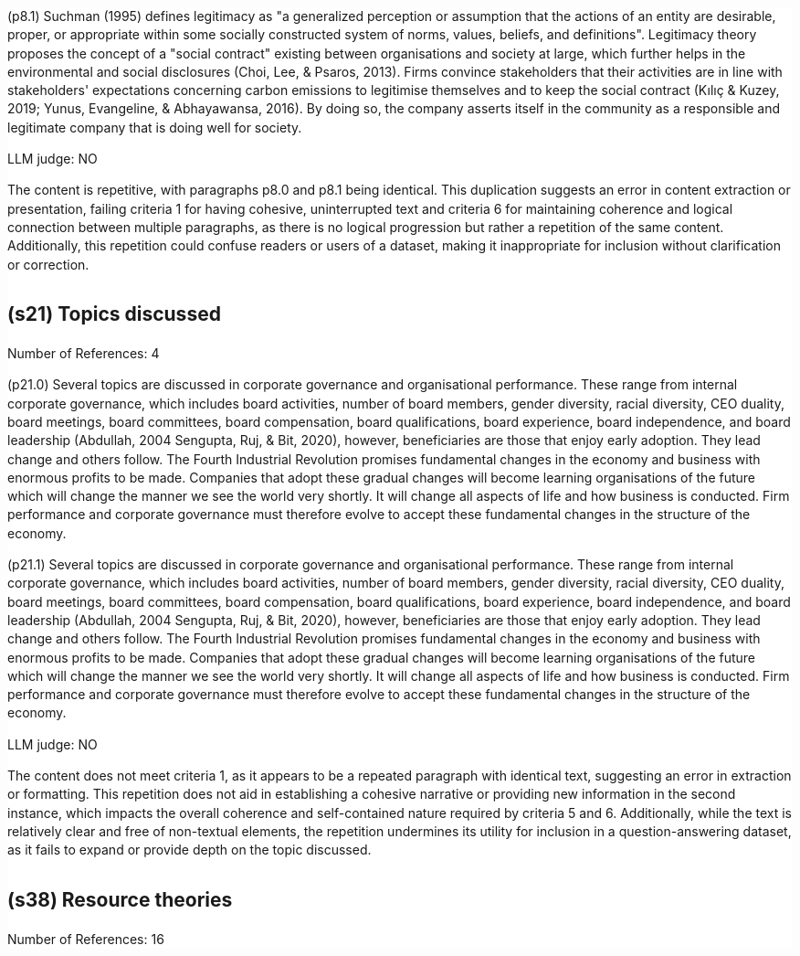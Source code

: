 (p8.1) Suchman (1995) defines legitimacy as "a generalized perception or assumption that the actions of an entity are desirable, proper, or appropriate within some socially constructed system of norms, values, beliefs, and definitions". Legitimacy theory proposes the concept of a "social contract" existing between organisations and society at large, which further helps in the environmental and social disclosures (Choi, Lee, & Psaros, 2013). Firms convince stakeholders that their activities are in line with stakeholders' expectations concerning carbon emissions to legitimise themselves and to keep the social contract (Kılıç & Kuzey, 2019; Yunus, Evangeline, & Abhayawansa, 2016). By doing so, the company asserts itself in the community as a responsible and legitimate company that is doing well for society.

LLM judge: NO

The content is repetitive, with paragraphs p8.0 and p8.1 being identical. This duplication suggests an error in content extraction or presentation, failing criteria 1 for having cohesive, uninterrupted text and criteria 6 for maintaining coherence and logical connection between multiple paragraphs, as there is no logical progression but rather a repetition of the same content. Additionally, this repetition could confuse readers or users of a dataset, making it inappropriate for inclusion without clarification or correction.

## (s21) Topics discussed
Number of References: 4

(p21.0) Several topics are discussed in corporate governance and organisational performance. These range from internal corporate governance, which includes board activities, number of board members, gender diversity, racial diversity, CEO duality, board meetings, board committees, board compensation, board qualifications, board experience, board independence, and board leadership (Abdullah, 2004 Sengupta, Ruj, & Bit, 2020), however, beneficiaries are those that enjoy early adoption. They lead change and others follow. The Fourth Industrial Revolution promises fundamental changes in the economy and business with enormous profits to be made. Companies that adopt these gradual changes will become learning organisations of the future which will change the manner we see the world very shortly. It will change all aspects of life and how business is conducted. Firm performance and corporate governance must therefore evolve to accept these fundamental changes in the structure of the economy.

(p21.1) Several topics are discussed in corporate governance and organisational performance. These range from internal corporate governance, which includes board activities, number of board members, gender diversity, racial diversity, CEO duality, board meetings, board committees, board compensation, board qualifications, board experience, board independence, and board leadership (Abdullah, 2004 Sengupta, Ruj, & Bit, 2020), however, beneficiaries are those that enjoy early adoption. They lead change and others follow. The Fourth Industrial Revolution promises fundamental changes in the economy and business with enormous profits to be made. Companies that adopt these gradual changes will become learning organisations of the future which will change the manner we see the world very shortly. It will change all aspects of life and how business is conducted. Firm performance and corporate governance must therefore evolve to accept these fundamental changes in the structure of the economy.

LLM judge: NO

The content does not meet criteria 1, as it appears to be a repeated paragraph with identical text, suggesting an error in extraction or formatting. This repetition does not aid in establishing a cohesive narrative or providing new information in the second instance, which impacts the overall coherence and self-contained nature required by criteria 5 and 6. Additionally, while the text is relatively clear and free of non-textual elements, the repetition undermines its utility for inclusion in a question-answering dataset, as it fails to expand or provide depth on the topic discussed.

## (s38) Resource theories
Number of References: 16
